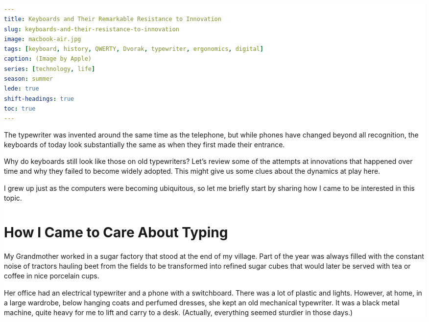 ```yaml
---
title: Keyboards and Their Remarkable Resistance to Innovation
slug: keyboards-and-their-resistance-to-innovation
image: macbook-air.jpg
tags: [keyboard, history, QWERTY, Dvorak, typewriter, ergonomics, digital]
caption: (Image by Apple)
series: [technology, life]
season: summer
lede: true
shift-headings: true
toc: true
---
```


The typewriter was invented around the same time as the telephone, but while phones have changed beyond all recognition, the keyboards of today look substantially the same as when they first made their entrance.

Why do keyboards still look like those on old typewriters? Let’s review some of the attempts at innovations that happened over time and why they failed to become widely adopted. This might give us some clues about the dynamics at play here.

I grew up just as the computers were becoming ubiquitous, so let me briefly start by sharing how I came to be interested in this topic.

# How I Came to Care About Typing

My Grandmother worked in a sugar factory that stood at the end of my village. Part of the year was always filled with the constant noise of tractors hauling beet from the fields to be transformed into refined sugar cubes that would later be served with tea or coffee in nice porcelain cups.

Her office had an electrical typewriter and a phone with a switchboard. There was a lot of plastic and lights. However, at home, in a large wardrobe, below hanging coats and perfumed dresses, she kept an old mechanical typewriter. It was a black metal machine, quite heavy for me to lift and carry to a desk. (Actually, everything seemed sturdier in those days.)
